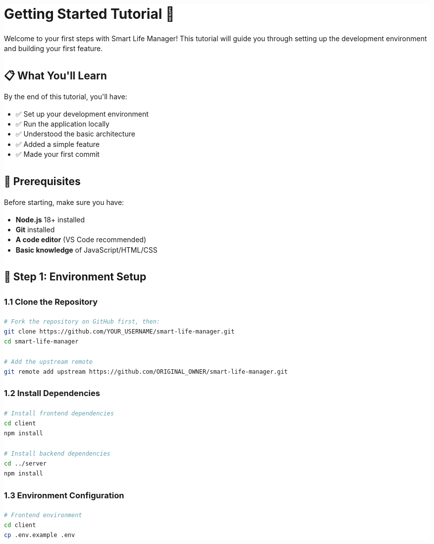 # Getting Started Tutorial 🚀

Welcome to your first steps with Smart Life Manager! This tutorial will guide you through setting up the development environment and building your first feature.

## 📋 What You'll Learn

By the end of this tutorial, you'll have:
- ✅ Set up your development environment
- ✅ Run the application locally
- ✅ Understood the basic architecture
- ✅ Added a simple feature
- ✅ Made your first commit

## 🎯 Prerequisites

Before starting, make sure you have:
- **Node.js** 18+ installed
- **Git** installed
- **A code editor** (VS Code recommended)
- **Basic knowledge** of JavaScript/HTML/CSS

## 🚀 Step 1: Environment Setup

### 1.1 Clone the Repository
```bash
# Fork the repository on GitHub first, then:
git clone https://github.com/YOUR_USERNAME/smart-life-manager.git
cd smart-life-manager

# Add the upstream remote
git remote add upstream https://github.com/ORIGINAL_OWNER/smart-life-manager.git
```

### 1.2 Install Dependencies
```bash
# Install frontend dependencies
cd client
npm install

# Install backend dependencies
cd ../server
npm install
```

### 1.3 Environment Configuration
```bash
# Frontend environment
cd client
cp .env.example .env
```
